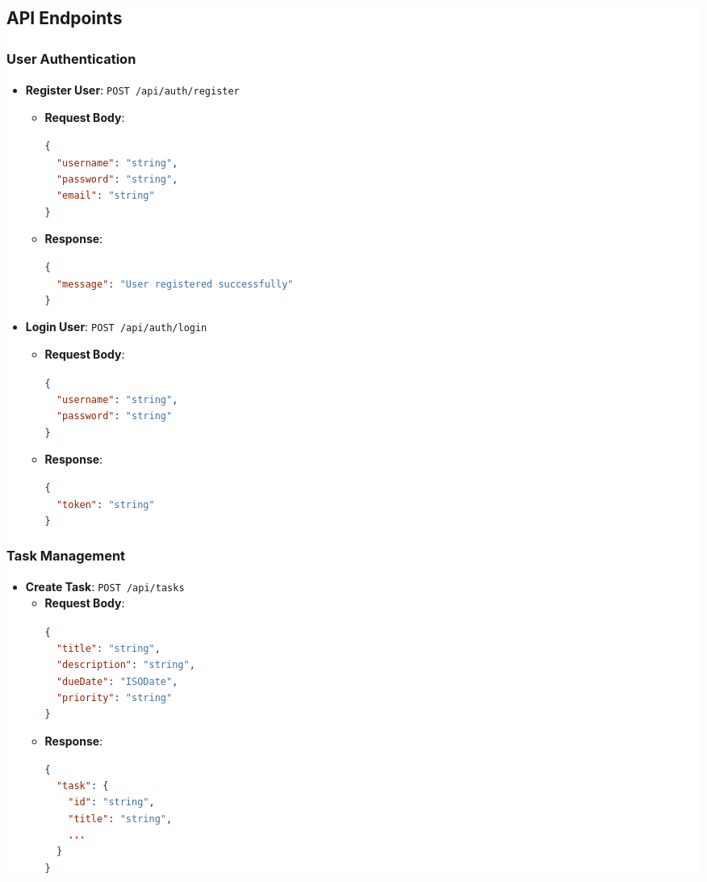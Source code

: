 ## API Endpoints

### User Authentication

- **Register User**: `POST /api/auth/register`
  - **Request Body**:
    ```json
    {
      "username": "string",
      "password": "string",
      "email": "string"
    }
    ```
  - **Response**:
    ```json
    {
      "message": "User registered successfully"
    }
    ```

- **Login User**: `POST /api/auth/login`
  - **Request Body**:
    ```json
    {
      "username": "string",
      "password": "string"
    }
    ```
  - **Response**:
    ```json
    {
      "token": "string"
    }
    ```

### Task Management

- **Create Task**: `POST /api/tasks`
  - **Request Body**:
    ```json
    {
      "title": "string",
      "description": "string",
      "dueDate": "ISODate",
      "priority": "string"
    }
    ```
  - **Response**:
    ```json
    {
      "task": {
        "id": "string",
        "title": "string",
        ...
      }
    }
    ```
